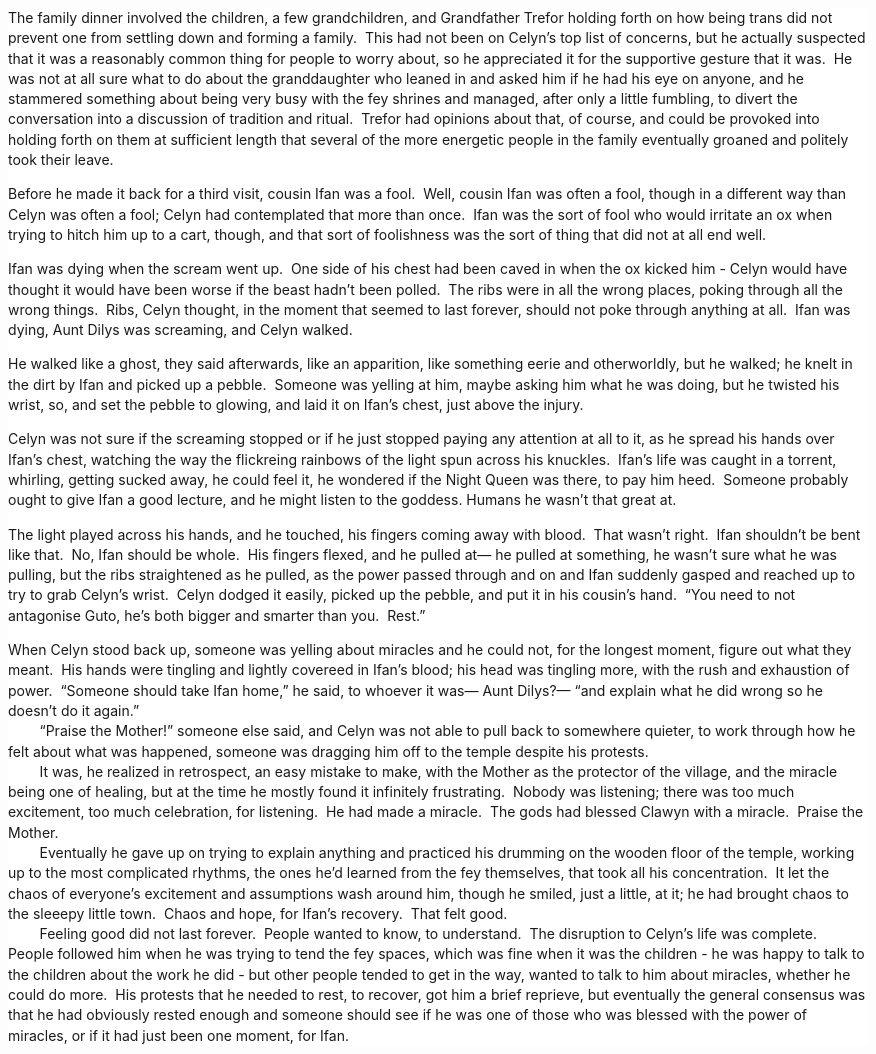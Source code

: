 The family dinner involved the children, a few grandchildren, and Grandfather Trefor holding forth on how being trans did not prevent one from settling down and forming a family.  This had not been on Celyn’s top list of concerns, but he actually suspected that it was a reasonably common thing for people to worry about, so he appreciated it for the supportive gesture that it was.  He was not at all sure what to do about the granddaughter who leaned in and asked him if he had his eye on anyone, and he stammered something about being very busy with the fey shrines and managed, after only a little fumbling, to divert the conversation into a discussion of tradition and ritual.  Trefor had opinions about that, of course, and could be provoked into holding forth on them at sufficient length that several of the more energetic people in the family eventually groaned and politely took their leave.  

Before he made it back for a third visit, cousin Ifan was a fool.  Well, cousin Ifan was often a fool, though in a different way than Celyn was often a fool; Celyn had contemplated that more than once.  Ifan was the sort of fool who would irritate an ox when trying to hitch him up to a cart, though, and that sort of foolishness was the sort of thing that did not at all end well.  

Ifan was dying when the scream went up.  One side of his chest had been caved in when the ox kicked him - Celyn would have thought it would have been worse if the beast hadn’t been polled.  The ribs were in all the wrong places, poking through all the wrong things.  Ribs, Celyn thought, in the moment that seemed to last forever, should not poke through anything at all.  Ifan was dying, Aunt Dilys was screaming, and Celyn walked.  

He walked like a ghost, they said afterwards, like an apparition, like something eerie and otherworldly, but he walked; he knelt in the dirt by Ifan and picked up a pebble.  Someone was yelling at him, maybe asking him what he was doing, but he twisted his wrist, so, and set the pebble to glowing, and laid it on Ifan’s chest, just above the injury.  

Celyn was not sure if the screaming stopped or if he just stopped paying any attention at all to it, as he spread his hands over Ifan’s chest, watching the way the flickreing rainbows of the light spun across his knuckles.  Ifan’s life was caught in a torrent, whirling, getting sucked away, he could feel it, he wondered if the Night Queen was there, to pay him heed.  Someone probably ought to give Ifan a good lecture, and he might listen to the goddess. Humans he wasn’t that great at.  

The light played across his hands, and he touched, his fingers coming away with blood.  That wasn’t right.  Ifan shouldn’t be bent like that.  No, Ifan should be whole.  His fingers flexed, and he pulled at— he pulled at something, he wasn’t sure what he was pulling, but the ribs straightened as he pulled, as the power passed through and on and Ifan suddenly gasped and reached up to try to grab Celyn’s wrist.  Celyn dodged it easily, picked up the pebble, and put it in his cousin’s hand.  “You need to not antagonise Guto, he’s both bigger and smarter than you.  Rest.”  

When Celyn stood back up, someone was yelling about miracles and he could not, for the longest moment, figure out what they meant.  His hands were tingling and lightly covereed in Ifan’s blood; his head was tingling more, with the rush and exhaustion of power.  “Someone should take Ifan home,” he said, to whoever it was— Aunt Dilys?— “and explain what he did wrong so he doesn’t do it again.”  
        “Praise the Mother!” someone else said, and Celyn was not able to pull back to somewhere quieter, to work through how he felt about what was happened, someone was dragging him off to the temple despite his protests.  
        It was, he realized in retrospect, an easy mistake to make, with the Mother as the protector of the village, and the miracle being one of healing, but at the time he mostly found it infinitely frustrating.  Nobody was listening; there was too much excitement, too much celebration, for listening.  He had made a miracle.  The gods had blessed Clawyn with a miracle.  Praise the Mother.  
        Eventually he gave up on trying to explain anything and practiced his drumming on the wooden floor of the temple, working up to the most complicated rhythms, the ones he’d learned from the fey themselves, that took all his concentration.  It let the chaos of everyone’s excitement and assumptions wash around him, though he smiled, just a little, at it; he had brought chaos to the sleeepy little town.  Chaos and hope, for Ifan’s recovery.  That felt good.  
        Feeling good did not last forever.  People wanted to know, to understand.  The disruption to Celyn’s life was complete.  People followed him when he was trying to tend the fey spaces, which was fine when it was the children - he was happy to talk to the children about the work he did - but other people tended to get in the way, wanted to talk to him about miracles, whether he could do more.  His protests that he needed to rest, to recover, got him a brief reprieve, but eventually the general consensus was that he had obviously rested enough and someone should see if he was one of those who was blessed with the power of miracles, or if it had just been one moment, for Ifan.  